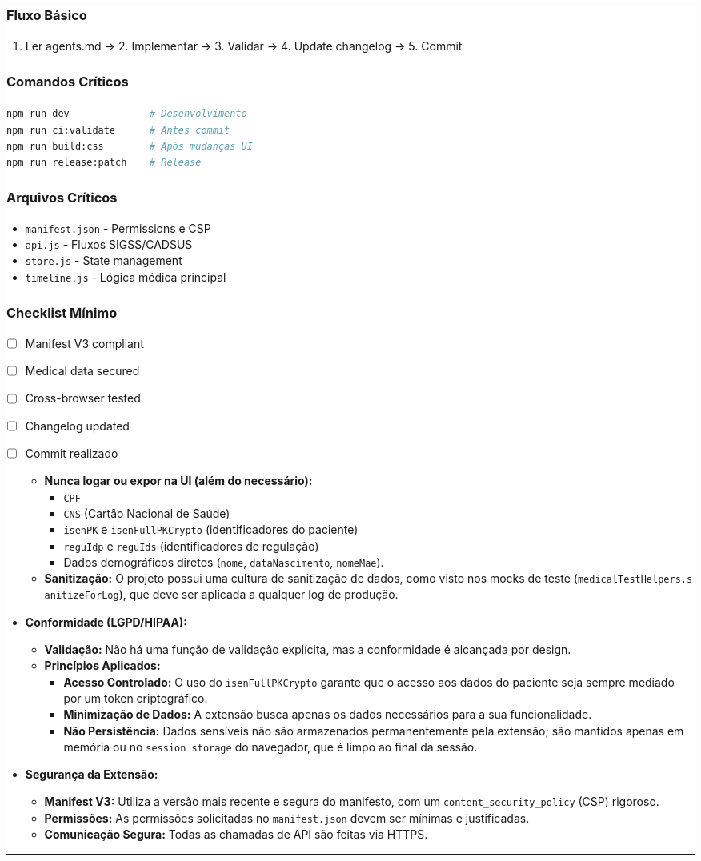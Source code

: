 ### Fluxo Básico

1. Ler agents.md → 2. Implementar → 3. Validar → 4. Update changelog → 5. Commit

### Comandos Críticos

```bash
npm run dev              # Desenvolvimento
npm run ci:validate      # Antes commit
npm run build:css        # Após mudanças UI
npm run release:patch    # Release
```

### Arquivos Críticos

- `manifest.json` - Permissions e CSP
- `api.js` - Fluxos SIGSS/CADSUS
- `store.js` - State management
- `timeline.js` - Lógica médica principal

### Checklist Mínimo

- [ ] Manifest V3 compliant
- [ ] Medical data secured
- [ ] Cross-browser tested
- [ ] Changelog updated
- [ ] Commit realizado

  - **Nunca logar ou expor na UI (além do necessário):**
    - `CPF`
    - `CNS` (Cartão Nacional de Saúde)
    - `isenPK` e `isenFullPKCrypto` (identificadores do paciente)
    - `reguIdp` e `reguIds` (identificadores de regulação)
    - Dados demográficos diretos (`nome`, `dataNascimento`, `nomeMae`).
  - **Sanitização:** O projeto possui uma cultura de sanitização de dados, como visto nos mocks de teste (`medicalTestHelpers.sanitizeForLog`), que deve ser aplicada a qualquer log de produção.

- **Conformidade (LGPD/HIPAA):**

  - **Validação:** Não há uma função de validação explícita, mas a conformidade é alcançada por design.
  - **Princípios Aplicados:**
    - **Acesso Controlado:** O uso do `isenFullPKCrypto` garante que o acesso aos dados do paciente seja sempre mediado por um token criptográfico.
    - **Minimização de Dados:** A extensão busca apenas os dados necessários para a sua funcionalidade.
    - **Não Persistência:** Dados sensíveis não são armazenados permanentemente pela extensão; são mantidos apenas em memória ou no `session storage` do navegador, que é limpo ao final da sessão.

- **Segurança da Extensão:**
  - **Manifest V3:** Utiliza a versão mais recente e segura do manifesto, com um `content_security_policy` (CSP) rigoroso.
  - **Permissões:** As permissões solicitadas no `manifest.json` devem ser mínimas e justificadas.
  - **Comunicação Segura:** Todas as chamadas de API são feitas via HTTPS.

---